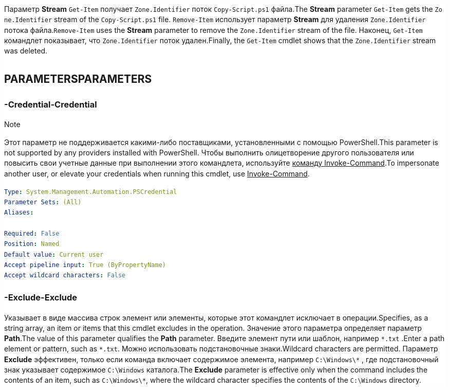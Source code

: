 <span data-ttu-id="73d01-141">Параметр **Stream** `Get-Item` получает `Zone.Identifier` поток `Copy-Script.ps1` файла.</span><span class="sxs-lookup"><span data-stu-id="73d01-141">The **Stream** parameter `Get-Item` gets the `Zone.Identifier` stream of the `Copy-Script.ps1` file.</span></span> <span data-ttu-id="73d01-142">`Remove-Item` использует параметр **Stream** для удаления `Zone.Identifier` потока файла.</span><span class="sxs-lookup"><span data-stu-id="73d01-142">`Remove-Item` uses the **Stream** parameter to remove the `Zone.Identifier` stream of the file.</span></span> <span data-ttu-id="73d01-143">Наконец, `Get-Item` командлет показывает, что `Zone.Identifier` поток удален.</span><span class="sxs-lookup"><span data-stu-id="73d01-143">Finally, the `Get-Item` cmdlet shows that the `Zone.Identifier` stream was deleted.</span></span>

## <span data-ttu-id="73d01-144">PARAMETERS</span><span class="sxs-lookup"><span data-stu-id="73d01-144">PARAMETERS</span></span>

### <span data-ttu-id="73d01-145">-Credential</span><span class="sxs-lookup"><span data-stu-id="73d01-145">-Credential</span></span>

> [!NOTE]
> <span data-ttu-id="73d01-146">Этот параметр не поддерживается какими-либо поставщиками, установленными с помощью PowerShell.</span><span class="sxs-lookup"><span data-stu-id="73d01-146">This parameter is not supported by any providers installed with PowerShell.</span></span>
> <span data-ttu-id="73d01-147">Чтобы выполнить олицетворение другого пользователя или повысить свои учетные данные при выполнении этого командлета, используйте [команду Invoke-Command](../Microsoft.PowerShell.Core/Invoke-Command.md).</span><span class="sxs-lookup"><span data-stu-id="73d01-147">To impersonate another user, or elevate your credentials when running this cmdlet, use [Invoke-Command](../Microsoft.PowerShell.Core/Invoke-Command.md).</span></span>

```yaml
Type: System.Management.Automation.PSCredential
Parameter Sets: (All)
Aliases:

Required: False
Position: Named
Default value: Current user
Accept pipeline input: True (ByPropertyName)
Accept wildcard characters: False
```

### <span data-ttu-id="73d01-148">-Exclude</span><span class="sxs-lookup"><span data-stu-id="73d01-148">-Exclude</span></span>

<span data-ttu-id="73d01-149">Указывает в виде массива строк элемент или элементы, которые этот командлет исключает в операции.</span><span class="sxs-lookup"><span data-stu-id="73d01-149">Specifies, as a string array, an item or items that this cmdlet excludes in the operation.</span></span> <span data-ttu-id="73d01-150">Значение этого параметра определяет параметр **Path**.</span><span class="sxs-lookup"><span data-stu-id="73d01-150">The value of this parameter qualifies the **Path** parameter.</span></span> <span data-ttu-id="73d01-151">Введите элемент пути или шаблон, например `*.txt` .</span><span class="sxs-lookup"><span data-stu-id="73d01-151">Enter a path element or pattern, such as `*.txt`.</span></span> <span data-ttu-id="73d01-152">Можно использовать подстановочные знаки.</span><span class="sxs-lookup"><span data-stu-id="73d01-152">Wildcard characters are permitted.</span></span> <span data-ttu-id="73d01-153">Параметр **Exclude** эффективен, только если команда включает содержимое элемента, например `C:\Windows\*` , где подстановочный знак указывает содержимое `C:\Windows` каталога.</span><span class="sxs-lookup"><span data-stu-id="73d01-153">The **Exclude** parameter is effective only when the command includes the contents of an item, such as `C:\Windows\*`, where the wildcard character specifies the contents of the `C:\Windows` directory.</span></span>
